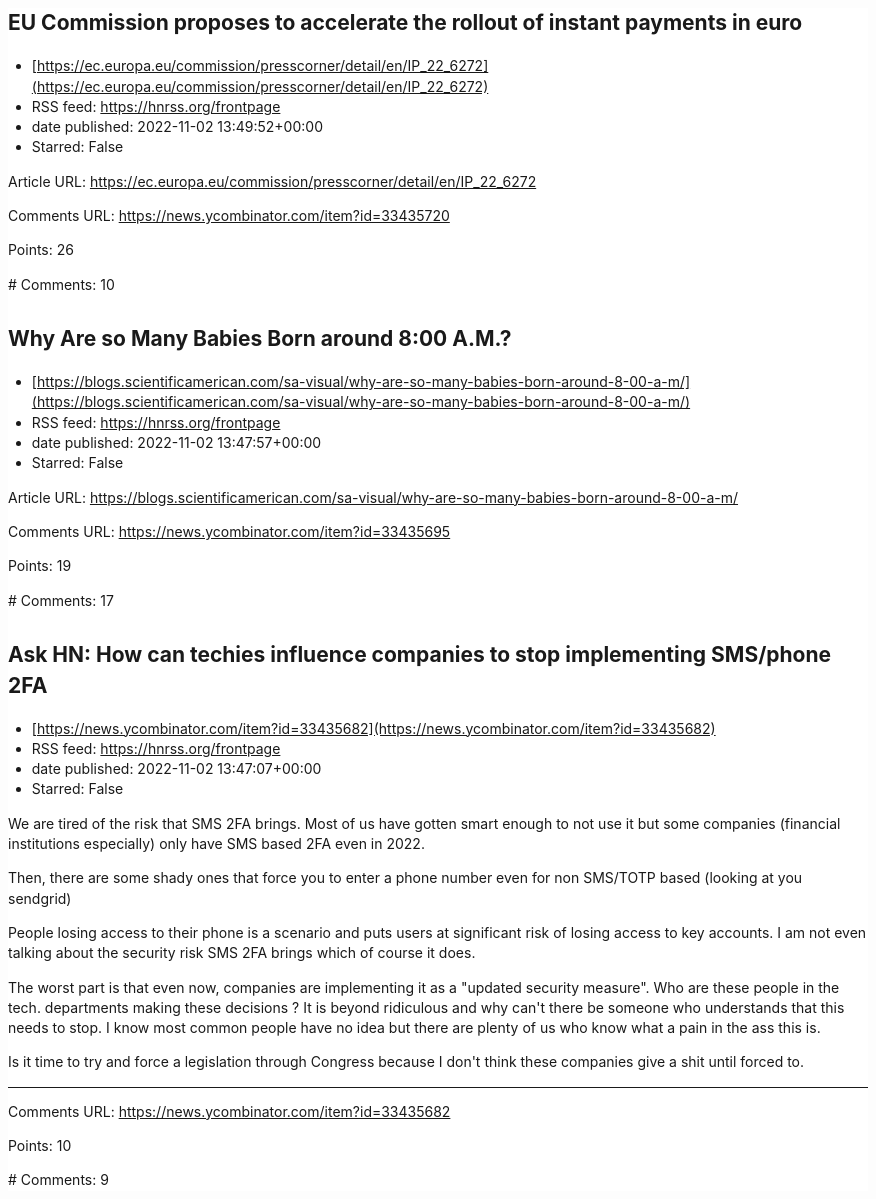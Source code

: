## EU Commission proposes to accelerate the rollout of instant payments in euro
 - [https://ec.europa.eu/commission/presscorner/detail/en/IP_22_6272](https://ec.europa.eu/commission/presscorner/detail/en/IP_22_6272)
 - RSS feed: https://hnrss.org/frontpage
 - date published: 2022-11-02 13:49:52+00:00
 - Starred: False

<p>Article URL: <a href="https://ec.europa.eu/commission/presscorner/detail/en/IP_22_6272">https://ec.europa.eu/commission/presscorner/detail/en/IP_22_6272</a></p>
<p>Comments URL: <a href="https://news.ycombinator.com/item?id=33435720">https://news.ycombinator.com/item?id=33435720</a></p>
<p>Points: 26</p>
<p># Comments: 10</p>

## Why Are so Many Babies Born around 8:00 A.M.?
 - [https://blogs.scientificamerican.com/sa-visual/why-are-so-many-babies-born-around-8-00-a-m/](https://blogs.scientificamerican.com/sa-visual/why-are-so-many-babies-born-around-8-00-a-m/)
 - RSS feed: https://hnrss.org/frontpage
 - date published: 2022-11-02 13:47:57+00:00
 - Starred: False

<p>Article URL: <a href="https://blogs.scientificamerican.com/sa-visual/why-are-so-many-babies-born-around-8-00-a-m/">https://blogs.scientificamerican.com/sa-visual/why-are-so-many-babies-born-around-8-00-a-m/</a></p>
<p>Comments URL: <a href="https://news.ycombinator.com/item?id=33435695">https://news.ycombinator.com/item?id=33435695</a></p>
<p>Points: 19</p>
<p># Comments: 17</p>

## Ask HN: How can techies influence companies to stop implementing SMS/phone 2FA
 - [https://news.ycombinator.com/item?id=33435682](https://news.ycombinator.com/item?id=33435682)
 - RSS feed: https://hnrss.org/frontpage
 - date published: 2022-11-02 13:47:07+00:00
 - Starred: False

<p>We are tired of the risk that SMS 2FA brings. Most of us have gotten smart enough to not use it but some companies (financial institutions especially) only have SMS based 2FA even in 2022.<p>Then, there are some shady ones that force you to enter a phone number even for non SMS/TOTP based (looking at you sendgrid)<p>People losing access to their phone is a scenario and puts users at significant risk of losing access to key accounts. I am not even talking about the security risk SMS 2FA brings which of course it does.<p>The worst part is that even now, companies are implementing it as a "updated security measure". Who are these people in the tech. departments making these decisions ? It is beyond ridiculous and why can't there be someone who understands that this needs to stop. I know most common people have no idea but there are plenty of us who know what a pain in the ass this is.<p>Is it time to try and force a legislation through Congress because I don't think these companies give a shit until forced to.</p>
<hr />
<p>Comments URL: <a href="https://news.ycombinator.com/item?id=33435682">https://news.ycombinator.com/item?id=33435682</a></p>
<p>Points: 10</p>
<p># Comments: 9</p>
